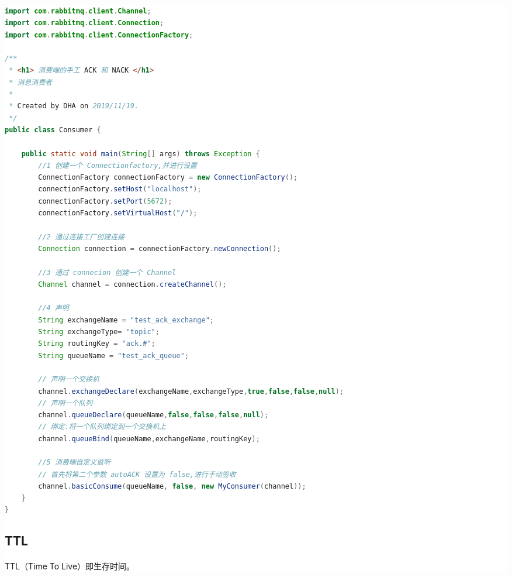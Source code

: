 

```java
import com.rabbitmq.client.Channel;
import com.rabbitmq.client.Connection;
import com.rabbitmq.client.ConnectionFactory;

/**
 * <h1> 消费端的手工 ACK 和 NACK </h1>
 * 消息消费者
 *
 * Created by DHA on 2019/11/19.
 */
public class Consumer {

	public static void main(String[] args) throws Exception {
		//1 创建一个 Connectionfactory,并进行设置
		ConnectionFactory connectionFactory = new ConnectionFactory();
		connectionFactory.setHost("localhost");
		connectionFactory.setPort(5672);
		connectionFactory.setVirtualHost("/");

		//2 通过连接工厂创建连接
		Connection connection = connectionFactory.newConnection();

		//3 通过 connecion 创建一个 Channel
		Channel channel = connection.createChannel();

		//4 声明
		String exchangeName = "test_ack_exchange";
		String exchangeType= "topic";
		String routingKey = "ack.#";
		String queueName = "test_ack_queue";

		// 声明一个交换机
		channel.exchangeDeclare(exchangeName,exchangeType,true,false,false,null);
		// 声明一个队列
		channel.queueDeclare(queueName,false,false,false,null);
		// 绑定:将一个队列绑定到一个交换机上
		channel.queueBind(queueName,exchangeName,routingKey);

		//5 消费端自定义监听
		// 首先将第二个参数 autoACK 设置为 false,进行手动签收
		channel.basicConsume(queueName, false, new MyConsumer(channel));
	}
}
```



## TTL

TTL（Time To Live）即生存时间。
